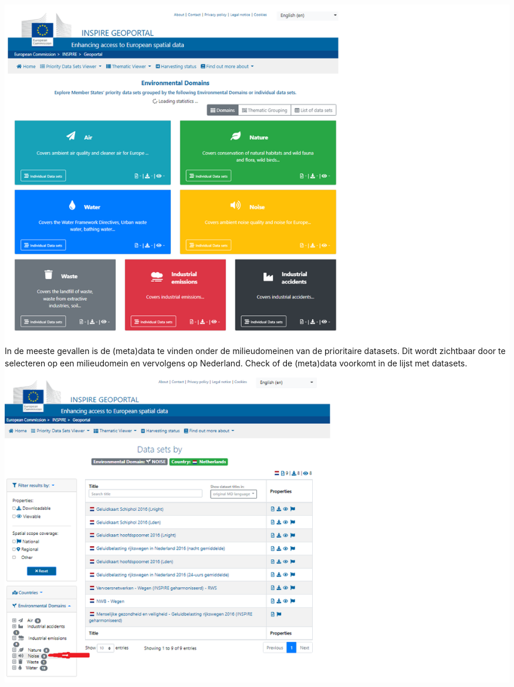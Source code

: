 ![check 8_Domein selectie](media/geoportaltip8b.png "Selecteer voor e-reporting domein")

In de meeste gevallen is de (meta)data te vinden onder de milieudomeinen van de prioritaire datasets. 
Dit wordt zichtbaar door te selecteren op een milieudomein en vervolgens op Nederland.
Check of de (meta)data voorkomt in de lijst met datasets.

![check 8_Lijst](media/geoportaltip8c.png "lijst na selectie domein en land")
